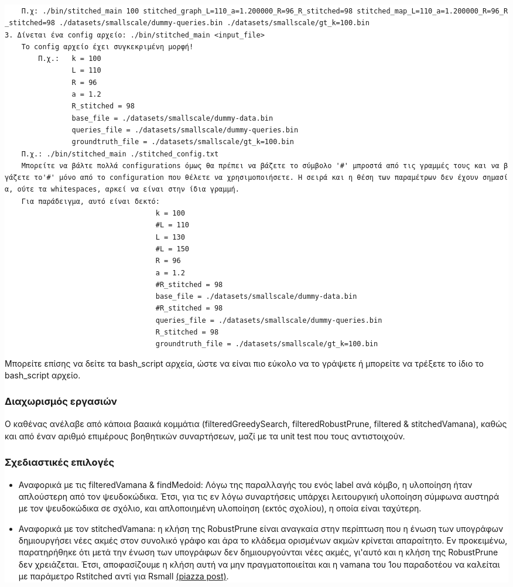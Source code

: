         Π.χ: ./bin/stitched_main 100 stitched_graph_L=110_a=1.200000_R=96_R_stitched=98 stitched_map_L=110_a=1.200000_R=96_R_stitched=98 ./datasets/smallscale/dummy-queries.bin ./datasets/smallscale/gt_k=100.bin
    3. Δίνεται ένα config αρχείο: ./bin/stitched_main <input_file>
        To config αρχείο έχει συγκεκριμένη μορφή!
            Π.χ.:   k = 100
                    L = 110
                    R = 96
                    a = 1.2
                    R_stitched = 98
                    base_file = ./datasets/smallscale/dummy-data.bin
                    queries_file = ./datasets/smallscale/dummy-queries.bin
                    groundtruth_file = ./datasets/smallscale/gt_k=100.bin
        Π.χ.: ./bin/stitched_main ./stitched_config.txt
        Μπορείτε να βάλτε πολλά configurations όμως θα πρέπει να βάζετε το σύμβολο '#' μπροστά από τις γραμμές τους και να βγάζετε το'#' μόνο από το configuration που θέλετε να χρησιμοποιήσετε. H σειρά και η θέση των παραμέτρων δεν έχουν σημασία, ούτε τα whitespaces, αρκεί να είναι στην ίδια γραμμή.
        Για παράδειγμα, αυτό είναι δεκτό:
                                        k = 100
                                        #L = 110
                                        L = 130
                                        #L = 150
                                        R = 96
                                        a = 1.2
                                        #R_stitched = 98
                                        base_file = ./datasets/smallscale/dummy-data.bin
                                        #R_stitched = 98
                                        queries_file = ./datasets/smallscale/dummy-queries.bin
                                        R_stitched = 98
                                        groundtruth_file = ./datasets/smallscale/gt_k=100.bin

Μπορείτε επίσης να δείτε τα bash_script αρχεία, ώστε να είναι πιο εύκολο να το γράψετε ή μπορείτε να τρέξετε το ίδιο το bash_script αρχείο.

### Διαχωρισμός εργασιών

Ο καθένας ανέλαβε από κάποια βααικά κομμάτια (filteredGreedySearch, filteredRobustPrune, filtered & stitchedVamana), καθώς και από έναν αριθμό επιμέρους βοηθητικών συναρτήσεων, μαζί με τα unit test που τους αντιστοιχούν.

### Σχεδιαστικές επιλογές

* Αναφορικά με τις filteredVamana & findMedoid: Λόγω της παραλλαγής του ενός label ανά κόμβο, η υλοποίηση ήταν απλούστερη από τον ψευδοκώδικα. Έτσι, για τις εν λόγω συναρτήσεις υπάρχει λειτουργική υλοποίηση σύμφωνα αυστηρά με τον ψευδοκώδικα σε σχόλιο, και απλοποιημένη υλοποίηση (εκτός σχολίου), η οποία είναι ταχύτερη.

* Αναφορικά με τον stitchedVamana: η κλήση της RobustPrune είναι αναγκαία στην περίπτωση που η ένωση των υπογράφων δημιουργήσει νέες ακμές στον συνολικό γράφο και άρα το κλάδεμα ορισμένων ακμών κρίνεται απαραίτητο. Εν προκειμένω, παρατηρήθηκε ότι μετά την ένωση των υπογράφων δεν δημιουργούνται νέες ακμές, γι'αυτό και η κλήση της RobustPrune δεν χρειάζεται. Έτσι, αποφασίζουμε η κλήση αυτή να μην πραγματοποιείται και η vamana του 1ου παραδοτέου να καλείται με παράμετρο Rstitched αντί για Rsmall [(piazza post)](https://piazza.com/class/m1kh0ggogpyg0/post/72). 
